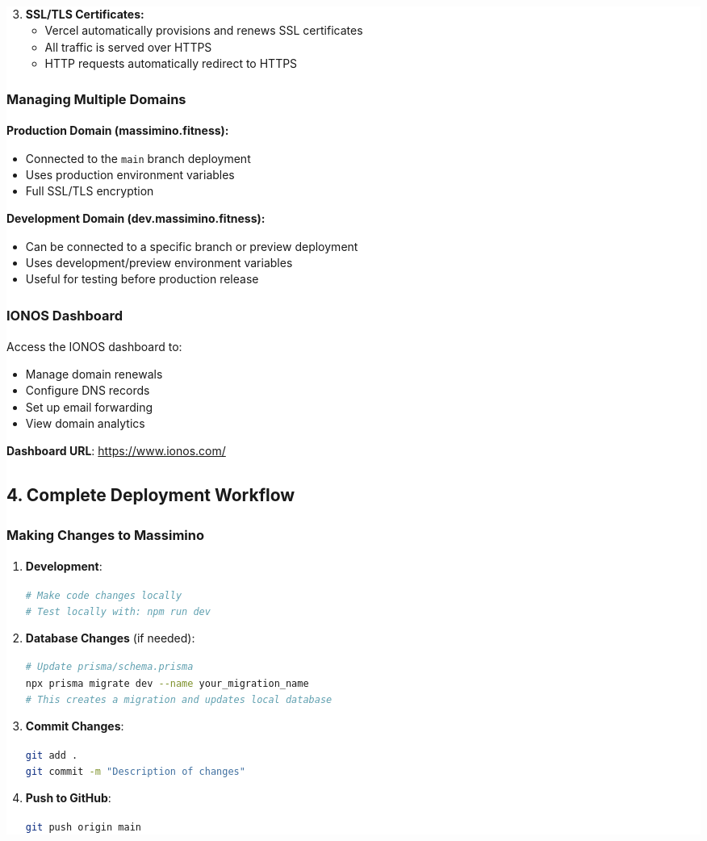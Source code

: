 3. **SSL/TLS Certificates:**
   - Vercel automatically provisions and renews SSL certificates
   - All traffic is served over HTTPS
   - HTTP requests automatically redirect to HTTPS

### Managing Multiple Domains

**Production Domain (massimino.fitness):**
- Connected to the `main` branch deployment
- Uses production environment variables
- Full SSL/TLS encryption

**Development Domain (dev.massimino.fitness):**
- Can be connected to a specific branch or preview deployment
- Uses development/preview environment variables
- Useful for testing before production release

### IONOS Dashboard

Access the IONOS dashboard to:
- Manage domain renewals
- Configure DNS records
- Set up email forwarding
- View domain analytics

**Dashboard URL**: https://www.ionos.com/

## 4. Complete Deployment Workflow

### Making Changes to Massimino

1. **Development**:
   ```bash
   # Make code changes locally
   # Test locally with: npm run dev
   ```

2. **Database Changes** (if needed):
   ```bash
   # Update prisma/schema.prisma
   npx prisma migrate dev --name your_migration_name
   # This creates a migration and updates local database
   ```

3. **Commit Changes**:
   ```bash
   git add .
   git commit -m "Description of changes"
   ```

4. **Push to GitHub**:
   ```bash
   git push origin main
   ```
